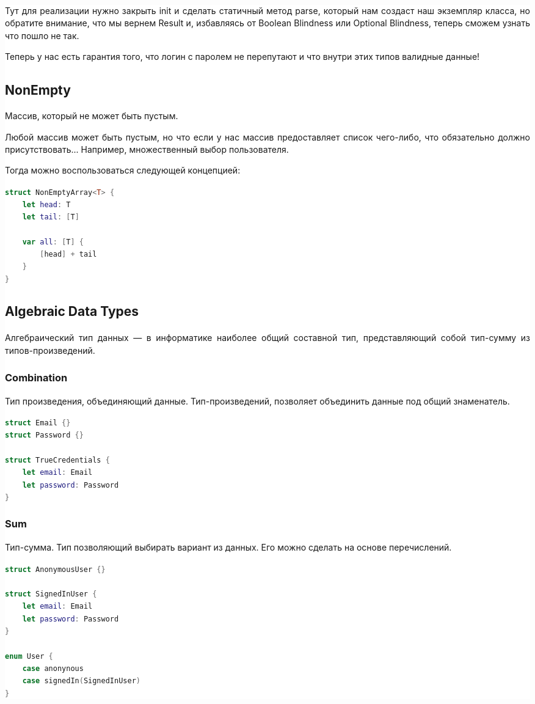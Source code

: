 <p align="justify">Тут для реализации нужно закрыть init и сделать статичный метод parse, который нам создаст наш экземпляр класса, но обратите внимание, что мы вернем Result и, избавляясь от Boolean Blindness или Optional Blindness, теперь сможем узнать что пошло не так.</p>
<p align="justify">Теперь у нас есть гарантия того, что логин с паролем не перепутают и что внутри этих типов валидные данные!</p>

## NonEmpty
<p align="justify">Массив, который не может быть пустым.</p>
<p align="justify">Любой массив может быть пустым, но что если у нас массив предоставляет список чего-либо, что обязательно должно присутствовать... Например, множественный выбор пользователя.</p>
<p align="justify">Тогда можно воспользоваться следующей концепцией:</p>

```swift
struct NonEmptyArray<T> {
	let head: T
	let tail: [T]
	
	var all: [T] {
		[head] + tail
	}
}
```

## Algebraic Data Types
<p align="justify">Алгебраический тип данных — в информатике наиболее общий составной тип, представляющий собой тип-сумму из типов-произведений.</p>

### Combination
<p align="justify">Тип произведения, объединяющий данные. Тип-произведений, позволяет объединить данные под общий знаменатель.</p>

```swift
struct Email {}
struct Password {}

struct TrueCredentials {
	let email: Email
	let password: Password
}
```

### Sum
<p align="justify">Тип-сумма. Тип позволяющий выбирать вариант из данных. Его можно сделать на основе перечислений.</p>

```swift
struct AnonymousUser {}

struct SignedInUser {
	let email: Email
	let password: Password
}

enum User {
	case anonynous
	case signedIn(SignedInUser)
}
```
